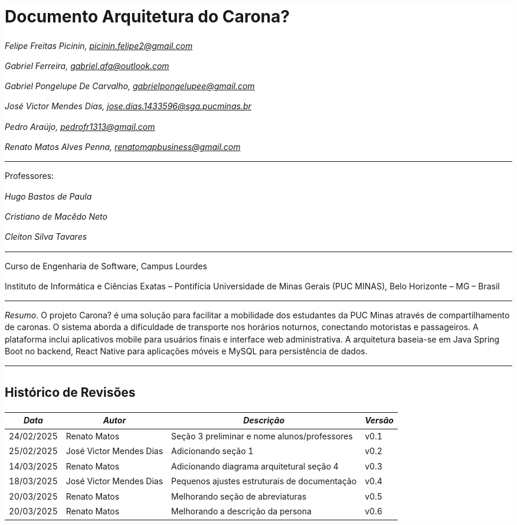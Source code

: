 # Documento Arquitetura do Carona?

*Felipe Freitas Picinin, <picinin.felipe2@gmail.com>*

*Gabriel Ferreira, <gabriel.afa@outlook.com>*

*Gabriel Pongelupe De Carvalho, <gabrielpongelupee@gmail.com>*

*José Victor Mendes Dias, <jose.dias.1433596@sga.pucminas.br>*

*Pedro Araújo, <pedrofr1313@gmail.com>*

*Renato Matos Alves Penna, <renatomapbusiness@gmail.com>*

---

Professores:

*Hugo Bastos de Paula*

*Cristiano de Macêdo Neto*

*Cleiton Silva Tavares*

---

Curso de Engenharia de Software, Campus Lourdes

Instituto de Informática e Ciências Exatas – Pontifícia Universidade de Minas Gerais (PUC MINAS), Belo Horizonte – MG – Brasil

---

*Resumo*. O projeto Carona? é uma solução para facilitar a mobilidade dos estudantes da PUC Minas através de compartilhamento de caronas. O sistema aborda a dificuldade de transporte nos horários noturnos, conectando motoristas e passageiros. A plataforma inclui aplicativos mobile para usuários finais e interface web administrativa. A arquitetura baseia-se em Java Spring Boot no backend, React Native para aplicações móveis e MySQL para persistência de dados.

---

## Histórico de Revisões

| *Data*   | *Autor*               | *Descrição*                                | *Versão* |
| ---------- | ----------------------- | -------------------------------------------- | ---------- |
| 24/02/2025 | Renato Matos            | Seção 3 preliminar e nome alunos/professores | v0.1       |
| 25/02/2025 | José Victor Mendes Dias | Adicionando seção 1                          | v0.2       |
| 14/03/2025 | Renato Matos            | Adicionando diagrama arquitetural seção 4    | v0.3       |
| 18/03/2025 | José Victor Mendes Dias | Pequenos ajustes estruturais de documentação | v0.4       |
| 20/03/2025 | Renato Matos            | Melhorando seção de abreviaturas             | v0.5       |
| 20/03/2025 | Renato Matos            | Melhorando a descrição da persona            | v0.6       |
